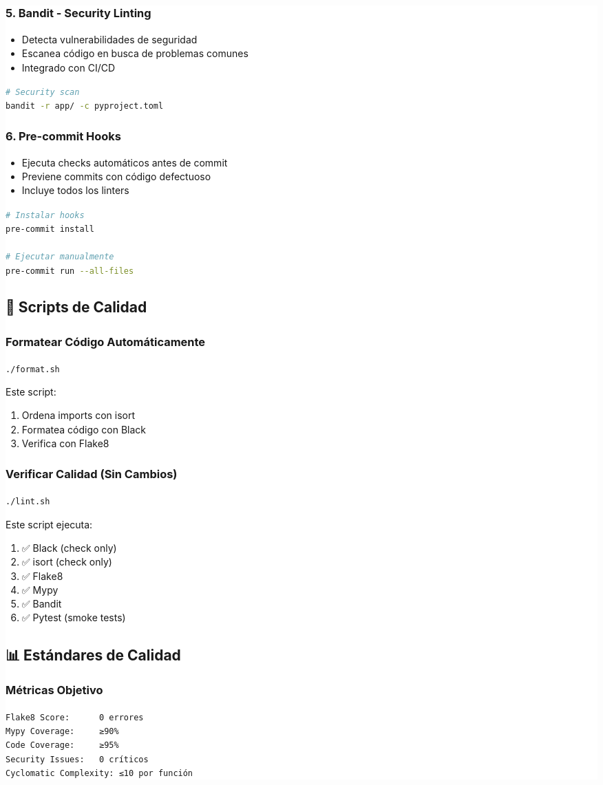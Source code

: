 ### 5. **Bandit** - Security Linting
- Detecta vulnerabilidades de seguridad
- Escanea código en busca de problemas comunes
- Integrado con CI/CD

```bash
# Security scan
bandit -r app/ -c pyproject.toml
```

### 6. **Pre-commit Hooks**
- Ejecuta checks automáticos antes de commit
- Previene commits con código defectuoso
- Incluye todos los linters

```bash
# Instalar hooks
pre-commit install

# Ejecutar manualmente
pre-commit run --all-files
```

## 🚀 Scripts de Calidad

### Formatear Código Automáticamente
```bash
./format.sh
```
Este script:
1. Ordena imports con isort
2. Formatea código con Black
3. Verifica con Flake8

### Verificar Calidad (Sin Cambios)
```bash
./lint.sh
```
Este script ejecuta:
1. ✅ Black (check only)
2. ✅ isort (check only)
3. ✅ Flake8
4. ✅ Mypy
5. ✅ Bandit
6. ✅ Pytest (smoke tests)

## 📊 Estándares de Calidad

### Métricas Objetivo
```
Flake8 Score:      0 errores
Mypy Coverage:     ≥90%
Code Coverage:     ≥95%
Security Issues:   0 críticos
Cyclomatic Complexity: ≤10 por función
```
